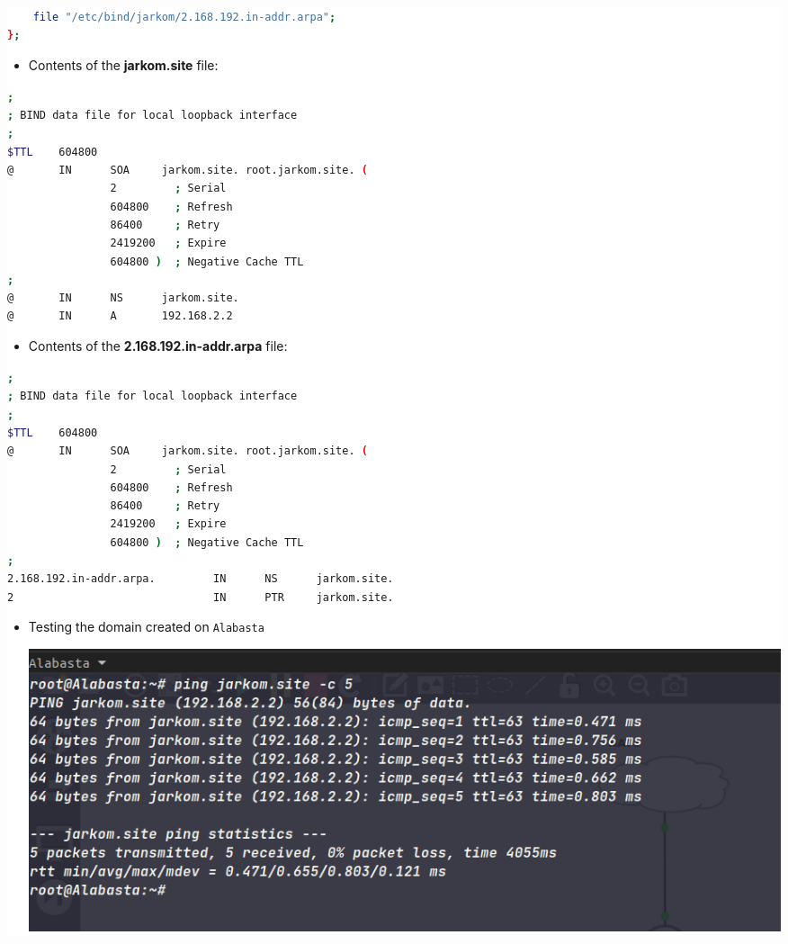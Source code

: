 ```bash
	file "/etc/bind/jarkom/2.168.192.in-addr.arpa";
};
```

- Contents of the __jarkom.site__ file:

```bash
;
; BIND data file for local loopback interface
;
$TTL    604800
@       IN      SOA     jarkom.site. root.jarkom.site. (
				2         ; Serial
				604800    ; Refresh
				86400     ; Retry
				2419200   ; Expire
				604800 )  ; Negative Cache TTL
;
@       IN      NS      jarkom.site.
@       IN      A       192.168.2.2
```

- Contents of the __2.168.192.in-addr.arpa__ file:

```bash
;
; BIND data file for local loopback interface
;
$TTL    604800
@       IN      SOA     jarkom.site. root.jarkom.site. (
				2         ; Serial
				604800    ; Refresh
				86400     ; Retry
				2419200   ; Expire
				604800 )  ; Negative Cache TTL
;
2.168.192.in-addr.arpa.         IN      NS      jarkom.site.
2                               IN      PTR     jarkom.site.
```

- Testing the domain created on `Alabasta`

	<img src="images/lb-setup-1.png">
